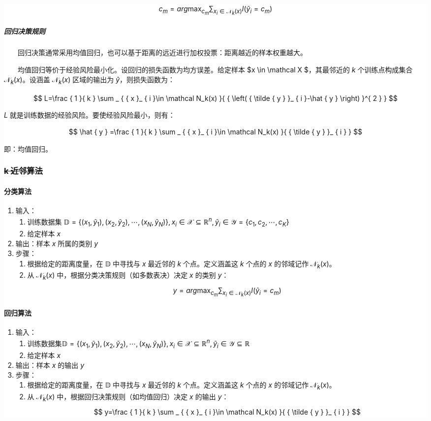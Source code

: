 $$
{ c }_ { m }=arg\max _ { { c }_ { m } }{ \sum _ { { x }_ { i }\in \mathcal N_k(x) }{ I\left( { \tilde { y }  }_ { i }={ c }_ { m } \right)  }  } 
$$

##### 回归决策规则
&emsp;&emsp;回归决策通常采用均值回归，也可以基于距离的远近进行加权投票：距离越近的样本权重越大。

&emsp;&emsp;均值回归等价于经验风险最小化。设回归的损失函数为均方误差。给定样本 $x \in \mathcal X $，其最邻近的 $k$ 个训练点构成集合 $\mathcal N  _  k(x)$。设涵盖 $\mathcal N  _  k(x)$ 区域的输出为 $\hat y$，则损失函数为：

$$
L=\frac { 1 }{ k } \sum _ { { x }_ { i }\in \mathcal N_k(x) }{ { \left( { \tilde { y }  }_ { i }-\hat { y }  \right)  }^{ 2 } } 
$$

$L$ 就是训练数据的经验风险。要使经验风险最小，则有：

$$
\hat { y } =\frac { 1 }{ k } \sum _ { { x }_ { i }\in \mathcal N_k(x) }{ { \tilde { y }  }_ { i } } 
$$

即：均值回归。
    
### ~~k 近邻算法~~
#### 分类算法
1. 输入：
   1. 训练数据集 $\mathbb D=\{(x  _  1,\tilde y  _  1),(x  _  2,\tilde y  _  2),\cdots,(x  _  N,\tilde y  _  N)\},x  _  i \in \mathcal X \subseteq \mathbb R^{n},\tilde y  _  i \in \mathcal Y=\{c  _  1,c  _  2,\cdots,c  _  K\}$
   2. 给定样本 $x$
2. 输出：样本 $x$ 所属的类别 $y$
3. 步骤：
   1. 根据给定的距离度量，在 $\mathbb D$ 中寻找与 $x$ 最近邻的 $k$ 个点。定义涵盖这 $k$ 个点的 $x$ 的邻域记作 $\mathcal N  _  k(x)$。
   2. 从 $\mathcal N  _  k(x)$ 中，根据分类决策规则（如多数表决）决定 $x$ 的类别 $y$：
      $$
        y=arg\max _ { { c }_ { m } }{ \sum _ { { x }_ { i }\in \mathcal N_k(x) }{ I\left( { \tilde { y }  }_ { i }={ c }_ { m } \right)  }  } 
      $$

#### 回归算法
1. 输入：
   1. 训练数据集$\mathbb D=\{(x  _  1,\tilde y  _  1),(x  _  2,\tilde y  _  2),\cdots,(x  _  N,\tilde y  _  N)\},x  _  i \in \mathcal X \subseteq \mathbb R^{n},\tilde y  _  i \in \mathcal Y \subseteq \mathbb R$
   2. 给定样本 $x$
2. 输出：样本 $x$ 的输出 $y$
3. 步骤：
   1. 根据给定的距离度量，在 $\mathbb D$ 中寻找与 $x$ 最近邻的 $k$ 个点。定义涵盖这 $k$ 个点的 $x$ 的邻域记作 $\mathcal N  _  k(x)$。
   2. 从 $\mathcal N  _  k(x)$ 中，根据回归决策规则（如均值回归）决定 $x$ 的输出 $y$：
      $$
      y=\frac { 1 }{ k } \sum _ { { x }_ { i }\in \mathcal N_k(x) }{ { \tilde { y }  }_ { i } } 
      $$
